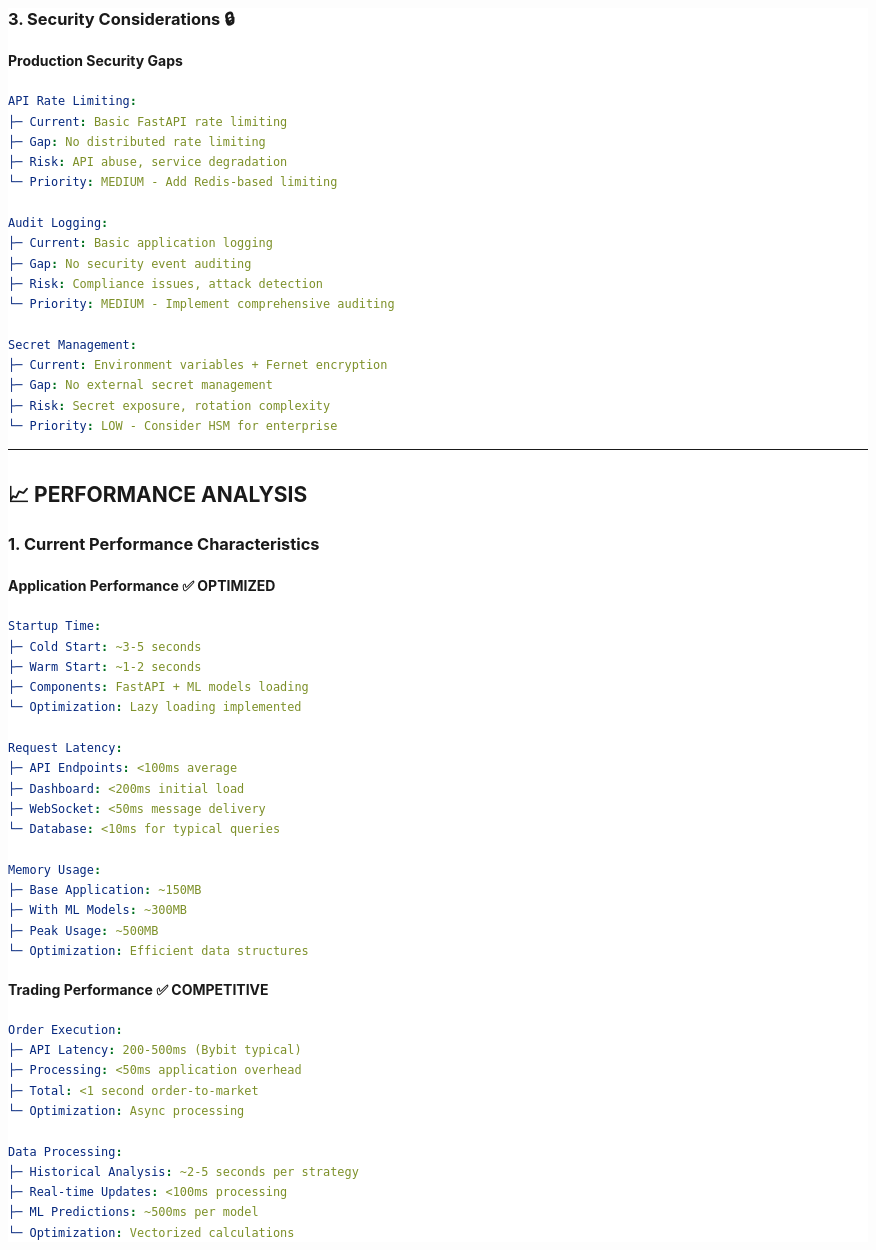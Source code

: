 ### **3. Security Considerations** 🔒

#### **Production Security Gaps**
```yaml
API Rate Limiting:
├─ Current: Basic FastAPI rate limiting
├─ Gap: No distributed rate limiting
├─ Risk: API abuse, service degradation
└─ Priority: MEDIUM - Add Redis-based limiting

Audit Logging:
├─ Current: Basic application logging
├─ Gap: No security event auditing
├─ Risk: Compliance issues, attack detection
└─ Priority: MEDIUM - Implement comprehensive auditing

Secret Management:
├─ Current: Environment variables + Fernet encryption
├─ Gap: No external secret management
├─ Risk: Secret exposure, rotation complexity
└─ Priority: LOW - Consider HSM for enterprise
```

---

## 📈 **PERFORMANCE ANALYSIS**

### **1. Current Performance Characteristics**

#### **Application Performance** ✅ OPTIMIZED
```yaml
Startup Time:
├─ Cold Start: ~3-5 seconds
├─ Warm Start: ~1-2 seconds
├─ Components: FastAPI + ML models loading
└─ Optimization: Lazy loading implemented

Request Latency:
├─ API Endpoints: <100ms average
├─ Dashboard: <200ms initial load
├─ WebSocket: <50ms message delivery
└─ Database: <10ms for typical queries

Memory Usage:
├─ Base Application: ~150MB
├─ With ML Models: ~300MB
├─ Peak Usage: ~500MB
└─ Optimization: Efficient data structures
```

#### **Trading Performance** ✅ COMPETITIVE
```yaml
Order Execution:
├─ API Latency: 200-500ms (Bybit typical)
├─ Processing: <50ms application overhead
├─ Total: <1 second order-to-market
└─ Optimization: Async processing

Data Processing:
├─ Historical Analysis: ~2-5 seconds per strategy
├─ Real-time Updates: <100ms processing
├─ ML Predictions: ~500ms per model
└─ Optimization: Vectorized calculations
```